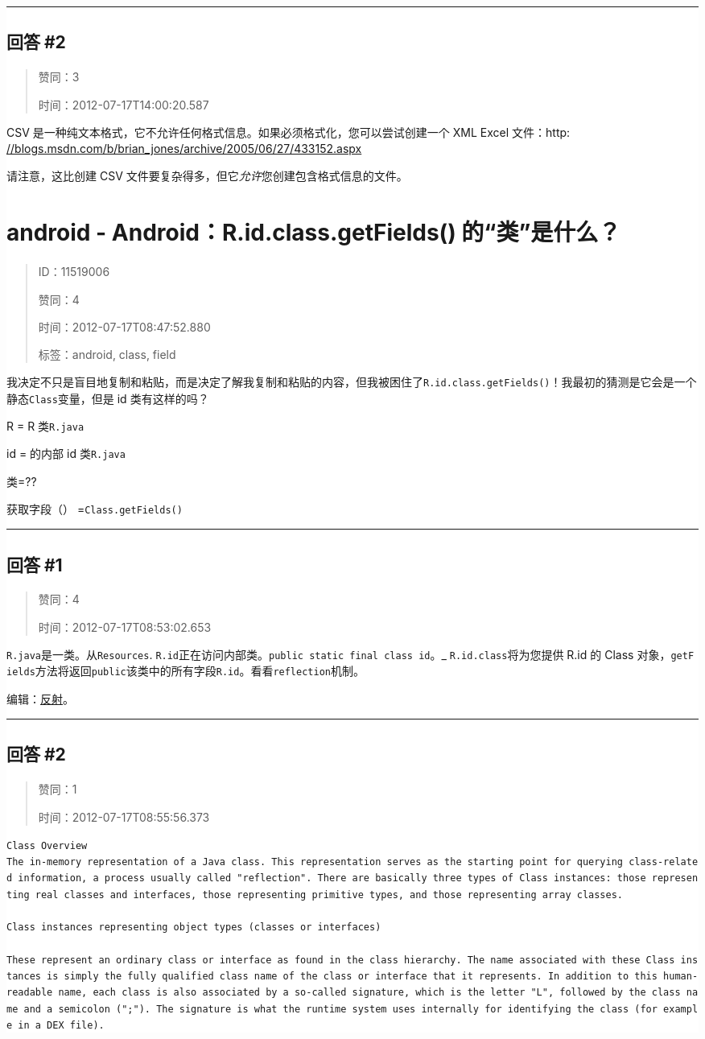 * * *

## 回答 #2

> 赞同：3
> 
> 时间：2012-07-17T14:00:20.587

CSV 是一种纯文本格式，它不允许任何格式信息。如果必须格式化，您可以尝试创建一个 XML Excel 文件：http: [//blogs.msdn.com/b/brian_jones/archive/2005/06/27/433152.aspx](http://blogs.msdn.com/b/brian_jones/archive/2005/06/27/433152.aspx)

请注意，这比创建 CSV 文件要复杂得多，但它*允许*您创建包含格式信息的文件。

# android - Android：R.id.class.getFields() 的“类”是什么？

> ID：11519006
> 
> 赞同：4
> 
> 时间：2012-07-17T08:47:52.880
> 
> 标签：android, class, field

我决定不只是盲目地复制和粘贴，而是决定了解我复制和粘贴的内容，但我被困住了`R.id.class.getFields()`！我最初的猜测是它会是一个静态`Class`变量，但是 id 类有这样的吗？

R = R 类`R.java`

id = 的内部 id 类`R.java`

类=??

获取字段（） =`Class.getFields()`

* * *

## 回答 #1

> 赞同：4
> 
> 时间：2012-07-17T08:53:02.653

`R.java`是一类。从`Resources`. `R.id`正在访问内部类。`public static final class id`。_ `R.id.class`将为您提供 R.id 的 Class 对象，`getFields`方法将返回`public`该类中的所有字段`R.id`。看看`reflection`机制。

编辑：[反射](http://java.sun.com/developer/technicalArticles/ALT/Reflection/)。

* * *

## 回答 #2

> 赞同：1
> 
> 时间：2012-07-17T08:55:56.373

```
Class Overview
The in-memory representation of a Java class. This representation serves as the starting point for querying class-related information, a process usually called "reflection". There are basically three types of Class instances: those representing real classes and interfaces, those representing primitive types, and those representing array classes.

Class instances representing object types (classes or interfaces)

These represent an ordinary class or interface as found in the class hierarchy. The name associated with these Class instances is simply the fully qualified class name of the class or interface that it represents. In addition to this human-readable name, each class is also associated by a so-called signature, which is the letter "L", followed by the class name and a semicolon (";"). The signature is what the runtime system uses internally for identifying the class (for example in a DEX file).
```